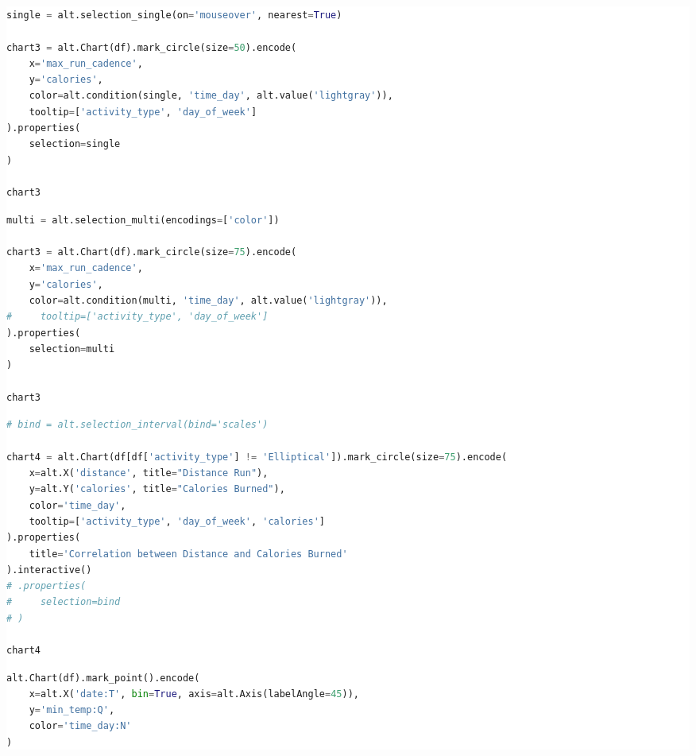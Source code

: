 
```python
single = alt.selection_single(on='mouseover', nearest=True)

chart3 = alt.Chart(df).mark_circle(size=50).encode(
    x='max_run_cadence',
    y='calories',
    color=alt.condition(single, 'time_day', alt.value('lightgray')),
    tooltip=['activity_type', 'day_of_week']
).properties(
    selection=single
)

chart3
```


```python
multi = alt.selection_multi(encodings=['color'])

chart3 = alt.Chart(df).mark_circle(size=75).encode(
    x='max_run_cadence',
    y='calories',
    color=alt.condition(multi, 'time_day', alt.value('lightgray')),
#     tooltip=['activity_type', 'day_of_week']
).properties(
    selection=multi
)

chart3
```


```python
# bind = alt.selection_interval(bind='scales')

chart4 = alt.Chart(df[df['activity_type'] != 'Elliptical']).mark_circle(size=75).encode(
    x=alt.X('distance', title="Distance Run"),
    y=alt.Y('calories', title="Calories Burned"),
    color='time_day',
    tooltip=['activity_type', 'day_of_week', 'calories']
).properties(
    title='Correlation between Distance and Calories Burned'
).interactive()
# .properties(
#     selection=bind
# )

chart4
```


```python
alt.Chart(df).mark_point().encode(
    x=alt.X('date:T', bin=True, axis=alt.Axis(labelAngle=45)),
    y='min_temp:Q',
    color='time_day:N'
)
```
